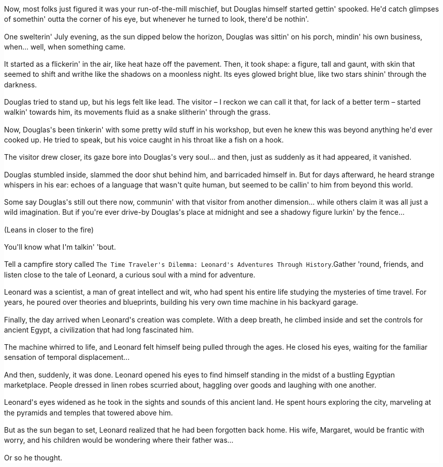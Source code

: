 Now, most folks just figured it was your run-of-the-mill mischief, but Douglas himself started gettin' spooked. He'd catch glimpses of somethin' outta the corner of his eye, but whenever he turned to look, there'd be nothin'.

One swelterin' July evening, as the sun dipped below the horizon, Douglas was sittin' on his porch, mindin' his own business, when... well, when something came.

It started as a flickerin' in the air, like heat haze off the pavement. Then, it took shape: a figure, tall and gaunt, with skin that seemed to shift and writhe like the shadows on a moonless night. Its eyes glowed bright blue, like two stars shinin' through the darkness.

Douglas tried to stand up, but his legs felt like lead. The visitor – I reckon we can call it that, for lack of a better term – started walkin' towards him, its movements fluid as a snake slitherin' through the grass.

Now, Douglas's been tinkerin' with some pretty wild stuff in his workshop, but even he knew this was beyond anything he'd ever cooked up. He tried to speak, but his voice caught in his throat like a fish on a hook.

The visitor drew closer, its gaze bore into Douglas's very soul... and then, just as suddenly as it had appeared, it vanished.

Douglas stumbled inside, slammed the door shut behind him, and barricaded himself in. But for days afterward, he heard strange whispers in his ear: echoes of a language that wasn't quite human, but seemed to be callin' to him from beyond this world.

Some say Douglas's still out there now, communin' with that visitor from another dimension... while others claim it was all just a wild imagination. But if you're ever drive-by Douglas's place at midnight and see a shadowy figure lurkin' by the fence...

(Leans in closer to the fire)

You'll know what I'm talkin' 'bout.<end>

Tell a campfire story called `The Time Traveler's Dilemma: Leonard's Adventures Through History`.<start>Gather 'round, friends, and listen close to the tale of Leonard, a curious soul with a mind for adventure.

Leonard was a scientist, a man of great intellect and wit, who had spent his entire life studying the mysteries of time travel. For years, he poured over theories and blueprints, building his very own time machine in his backyard garage.

Finally, the day arrived when Leonard's creation was complete. With a deep breath, he climbed inside and set the controls for ancient Egypt, a civilization that had long fascinated him.

The machine whirred to life, and Leonard felt himself being pulled through the ages. He closed his eyes, waiting for the familiar sensation of temporal displacement...

And then, suddenly, it was done. Leonard opened his eyes to find himself standing in the midst of a bustling Egyptian marketplace. People dressed in linen robes scurried about, haggling over goods and laughing with one another.

Leonard's eyes widened as he took in the sights and sounds of this ancient land. He spent hours exploring the city, marveling at the pyramids and temples that towered above him.

But as the sun began to set, Leonard realized that he had been forgotten back home. His wife, Margaret, would be frantic with worry, and his children would be wondering where their father was...

Or so he thought.
